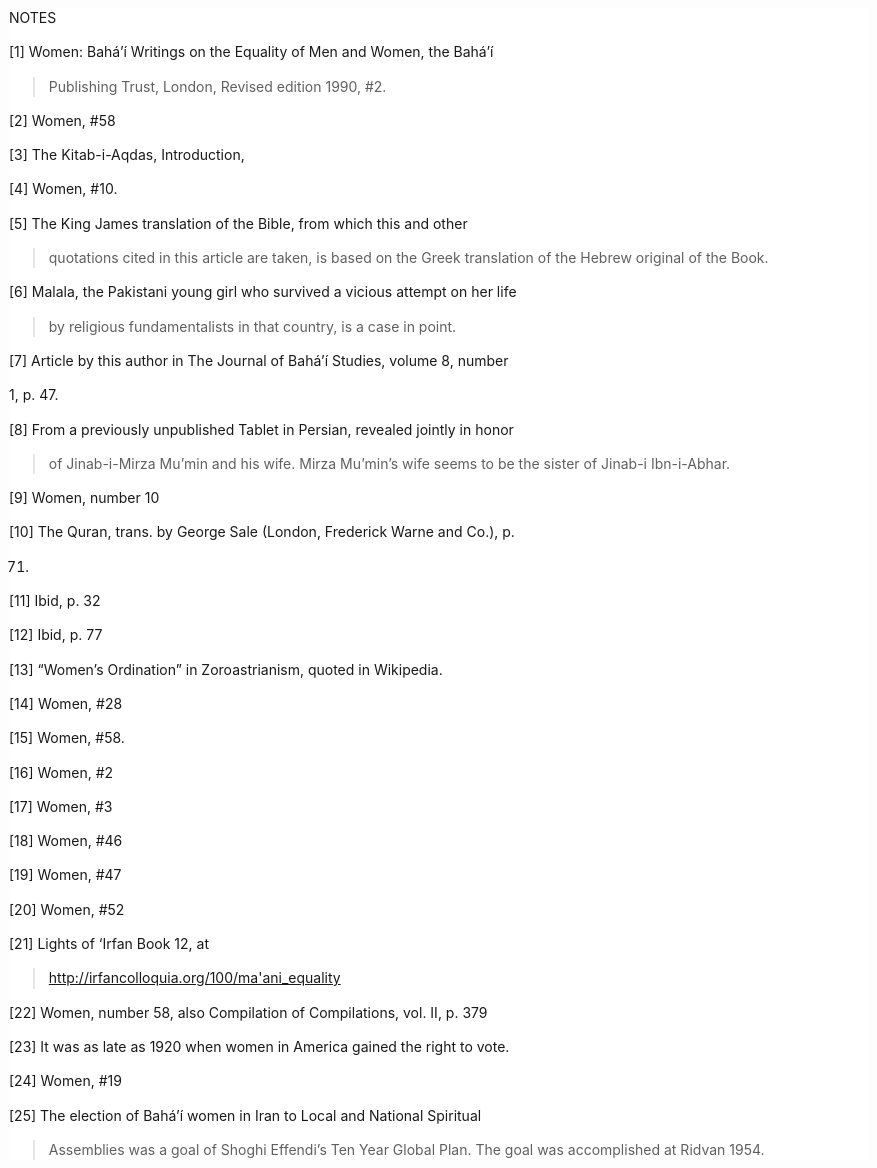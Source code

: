 NOTES

\[1\] Women: Bahá’í Writings on the Equality of Men and Women, the Bahá’í
> Publishing Trust, London, Revised edition 1990, #2.

\[2\] Women, #58

\[3\] The Kitab-i-Aqdas, Introduction,

\[4\] Women, #10.

\[5\] The King James translation of the Bible, from which this and other

> quotations cited in this article are taken, is based on the Greek translation
> of the Hebrew original of the Book.

\[6\] Malala, the Pakistani young girl who survived a vicious attempt on her life
> by religious fundamentalists in that country, is a case in point.

\[7\] Article by this author in The Journal of Bahá’í Studies, volume 8, number

1, p. 47.

\[8\] From a previously unpublished Tablet in Persian, revealed jointly in honor

> of Jinab-i-Mirza Mu’min and his wife. Mirza Mu’min’s wife seems to be
> the sister of Jinab-i Ibn-i-Abhar.

\[9\] Women, number 10

\[10\] The Quran, trans. by George Sale (London, Frederick Warne and Co.), p.

71.

\[11\] Ibid, p. 32

\[12\] Ibid, p. 77

\[13\] “Women’s Ordination” in Zoroastrianism, quoted in Wikipedia.

\[14\] Women, #28

\[15\] Women, #58.

\[16\] Women, #2

\[17\] Women, #3

\[18\] Women, #46

\[19\] Women, #47

\[20\] Women, #52

\[21\] Lights of ‘Irfan Book 12, at
> http://irfancolloquia.org/100/ma'ani_equality

\[22\] Women, number 58, also Compilation of Compilations, vol. II, p. 379

\[23\] It was as late as 1920 when women in America gained the right to vote.

\[24\] Women, #19

\[25\] The election of Bahá’í women in Iran to Local and National Spiritual
> Assemblies was a goal of Shoghi Effendi’s Ten Year Global Plan. The goal
> was accomplished at Ridvan 1954.
